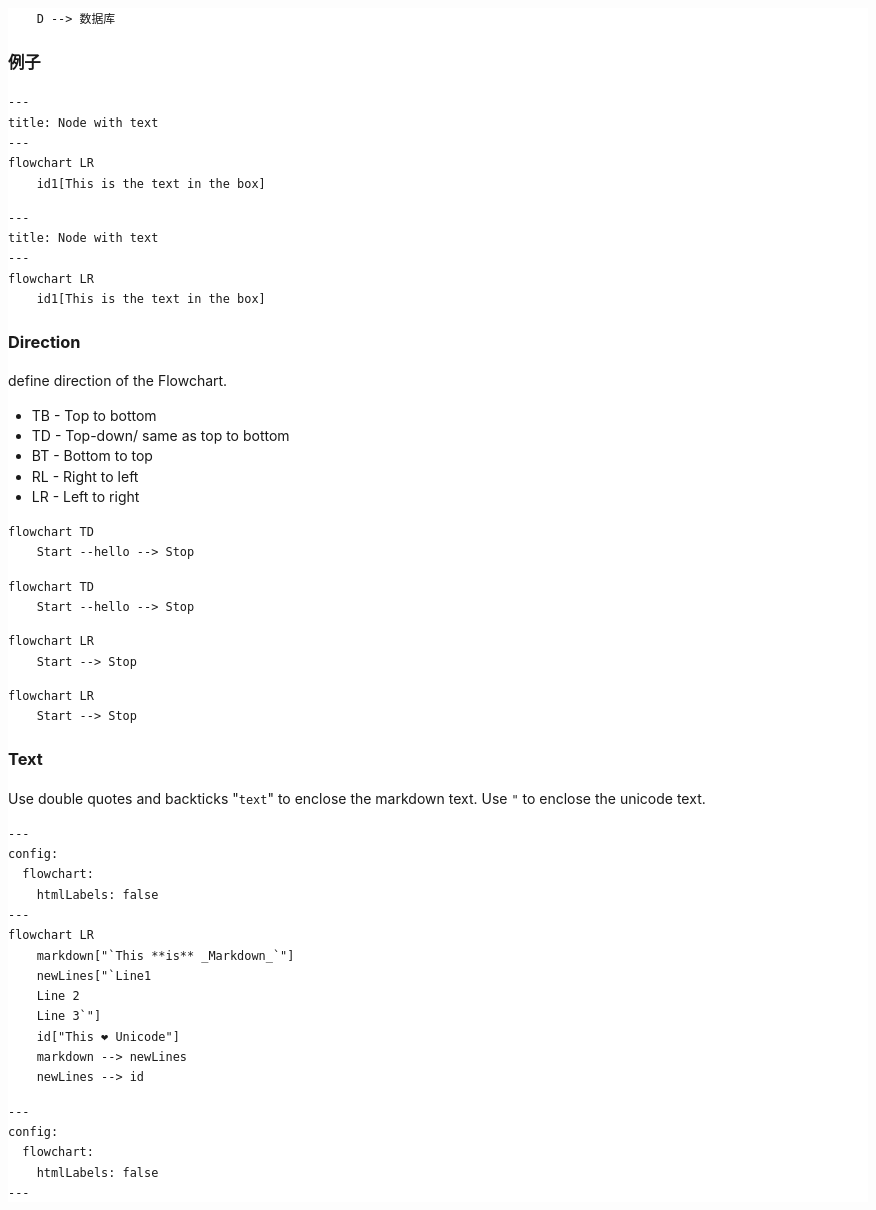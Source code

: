 ```mermaid
    D --> 数据库
```
### 例子
```
---
title: Node with text
---
flowchart LR
    id1[This is the text in the box]
```
```mermaid
---
title: Node with text
---
flowchart LR
    id1[This is the text in the box]
```
### Direction
define direction of the Flowchart. 
- TB - Top to bottom
- TD - Top-down/ same as top to bottom
- BT - Bottom to top
- RL - Right to left
- LR - Left to right
```
flowchart TD
    Start --hello --> Stop
```
```mermaid
flowchart TD
    Start --hello --> Stop
```
```
flowchart LR
    Start --> Stop
```
```mermaid
flowchart LR
    Start --> Stop
```
### Text
Use double quotes and backticks "` text `" to enclose the markdown text.
Use `"` to enclose the unicode text.
```
---
config:
  flowchart:
    htmlLabels: false
---
flowchart LR
    markdown["`This **is** _Markdown_`"]
    newLines["`Line1
    Line 2
    Line 3`"]
    id["This ❤ Unicode"]
    markdown --> newLines
    newLines --> id
```
```mermaid
---
config:
  flowchart:
    htmlLabels: false
---
```